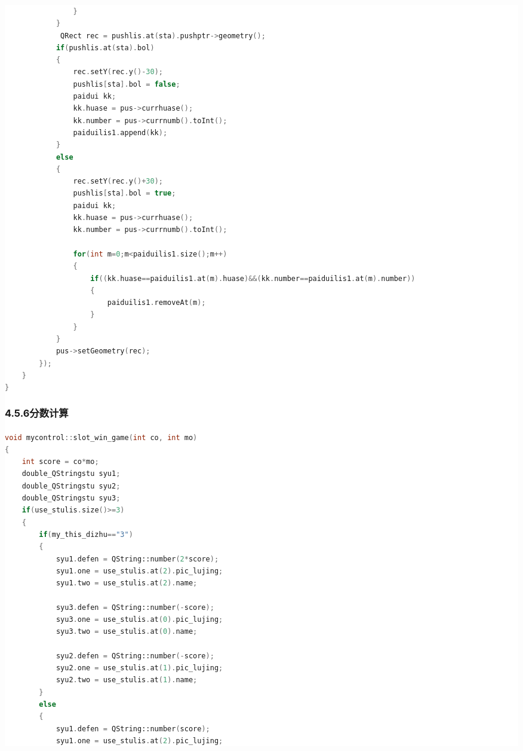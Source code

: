 ```c++
                }
            }
             QRect rec = pushlis.at(sta).pushptr->geometry();
            if(pushlis.at(sta).bol)
            {
                rec.setY(rec.y()-30);
                pushlis[sta].bol = false;
                paidui kk;
                kk.huase = pus->currhuase();
                kk.number = pus->currnumb().toInt();
                paiduilis1.append(kk);
            }
            else
            {
                rec.setY(rec.y()+30);
                pushlis[sta].bol = true;
                paidui kk;
                kk.huase = pus->currhuase();
                kk.number = pus->currnumb().toInt();

                for(int m=0;m<paiduilis1.size();m++)
                {
                    if((kk.huase==paiduilis1.at(m).huase)&&(kk.number==paiduilis1.at(m).number))
                    {
                        paiduilis1.removeAt(m);
                    }
                }
            }
            pus->setGeometry(rec);
        });
    }
}
```

### 4.5.6分数计算

```c++
void mycontrol::slot_win_game(int co, int mo)
{
    int score = co*mo;
    double_QStringstu syu1;
    double_QStringstu syu2;
    double_QStringstu syu3;
    if(use_stulis.size()>=3)
    {
        if(my_this_dizhu=="3")
        {
            syu1.defen = QString::number(2*score);
            syu1.one = use_stulis.at(2).pic_lujing;
            syu1.two = use_stulis.at(2).name;

            syu3.defen = QString::number(-score);
            syu3.one = use_stulis.at(0).pic_lujing;
            syu3.two = use_stulis.at(0).name;

            syu2.defen = QString::number(-score);
            syu2.one = use_stulis.at(1).pic_lujing;
            syu2.two = use_stulis.at(1).name;
        }
        else
        {
            syu1.defen = QString::number(score);
            syu1.one = use_stulis.at(2).pic_lujing;
```